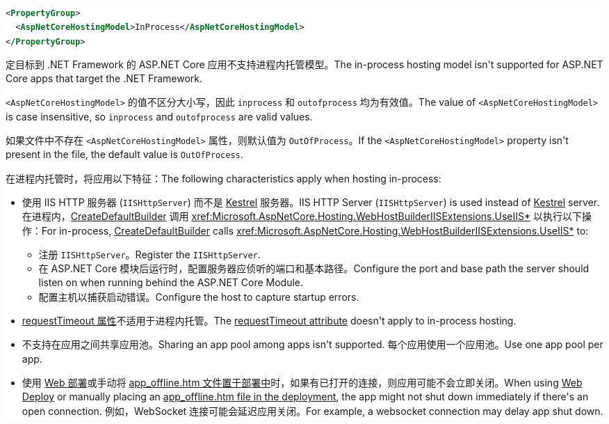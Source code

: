 ```xml
<PropertyGroup>
  <AspNetCoreHostingModel>InProcess</AspNetCoreHostingModel>
</PropertyGroup>
```

<span data-ttu-id="f6b7a-371">定目标到 .NET Framework 的 ASP.NET Core 应用不支持进程内托管模型。</span><span class="sxs-lookup"><span data-stu-id="f6b7a-371">The in-process hosting model isn't supported for ASP.NET Core apps that target the .NET Framework.</span></span>

<span data-ttu-id="f6b7a-372">`<AspNetCoreHostingModel>` 的值不区分大小写，因此 `inprocess` 和 `outofprocess` 均为有效值。</span><span class="sxs-lookup"><span data-stu-id="f6b7a-372">The value of `<AspNetCoreHostingModel>` is case insensitive, so `inprocess` and `outofprocess` are valid values.</span></span>

<span data-ttu-id="f6b7a-373">如果文件中不存在 `<AspNetCoreHostingModel>` 属性，则默认值为 `OutOfProcess`。</span><span class="sxs-lookup"><span data-stu-id="f6b7a-373">If the `<AspNetCoreHostingModel>` property isn't present in the file, the default value is `OutOfProcess`.</span></span>

<span data-ttu-id="f6b7a-374">在进程内托管时，将应用以下特征：</span><span class="sxs-lookup"><span data-stu-id="f6b7a-374">The following characteristics apply when hosting in-process:</span></span>

* <span data-ttu-id="f6b7a-375">使用 IIS HTTP 服务器 (`IISHttpServer`) 而不是 [Kestrel](xref:fundamentals/servers/kestrel) 服务器。</span><span class="sxs-lookup"><span data-stu-id="f6b7a-375">IIS HTTP Server (`IISHttpServer`) is used instead of [Kestrel](xref:fundamentals/servers/kestrel) server.</span></span> <span data-ttu-id="f6b7a-376">在进程内，[CreateDefaultBuilder](xref:fundamentals/host/web-host#set-up-a-host) 调用 <xref:Microsoft.AspNetCore.Hosting.WebHostBuilderIISExtensions.UseIIS*> 以执行以下操作：</span><span class="sxs-lookup"><span data-stu-id="f6b7a-376">For in-process, [CreateDefaultBuilder](xref:fundamentals/host/web-host#set-up-a-host) calls <xref:Microsoft.AspNetCore.Hosting.WebHostBuilderIISExtensions.UseIIS*> to:</span></span>

  * <span data-ttu-id="f6b7a-377">注册 `IISHttpServer`。</span><span class="sxs-lookup"><span data-stu-id="f6b7a-377">Register the `IISHttpServer`.</span></span>
  * <span data-ttu-id="f6b7a-378">在 ASP.NET Core 模块后运行时，配置服务器应侦听的端口和基本路径。</span><span class="sxs-lookup"><span data-stu-id="f6b7a-378">Configure the port and base path the server should listen on when running behind the ASP.NET Core Module.</span></span>
  * <span data-ttu-id="f6b7a-379">配置主机以捕获启动错误。</span><span class="sxs-lookup"><span data-stu-id="f6b7a-379">Configure the host to capture startup errors.</span></span>

* <span data-ttu-id="f6b7a-380">[requestTimeout 属性](#attributes-of-the-aspnetcore-element)不适用于进程内托管。</span><span class="sxs-lookup"><span data-stu-id="f6b7a-380">The [requestTimeout attribute](#attributes-of-the-aspnetcore-element) doesn't apply to in-process hosting.</span></span>

* <span data-ttu-id="f6b7a-381">不支持在应用之间共享应用池。</span><span class="sxs-lookup"><span data-stu-id="f6b7a-381">Sharing an app pool among apps isn't supported.</span></span> <span data-ttu-id="f6b7a-382">每个应用使用一个应用池。</span><span class="sxs-lookup"><span data-stu-id="f6b7a-382">Use one app pool per app.</span></span>

* <span data-ttu-id="f6b7a-383">使用 [Web 部署](/iis/publish/using-web-deploy/introduction-to-web-deploy)或手动将 [app_offline.htm 文件置于部署中](xref:host-and-deploy/iis/index#locked-deployment-files)时，如果有已打开的连接，则应用可能不会立即关闭。</span><span class="sxs-lookup"><span data-stu-id="f6b7a-383">When using [Web Deploy](/iis/publish/using-web-deploy/introduction-to-web-deploy) or manually placing an [app_offline.htm file in the deployment](xref:host-and-deploy/iis/index#locked-deployment-files), the app might not shut down immediately if there's an open connection.</span></span> <span data-ttu-id="f6b7a-384">例如，WebSocket 连接可能会延迟应用关闭。</span><span class="sxs-lookup"><span data-stu-id="f6b7a-384">For example, a websocket connection may delay app shut down.</span></span>
